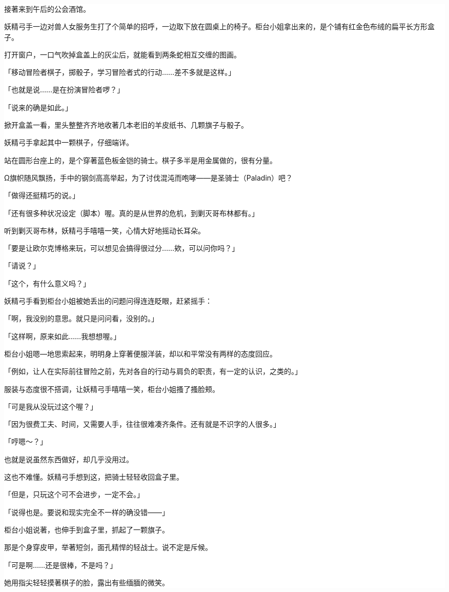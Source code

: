 接著来到午后的公会酒馆。

妖精弓手一边对兽人女服务生打了个简单的招呼，一边取下放在圆桌上的椅子。柜台小姐拿出来的，是个铺有红金色布绒的扁平长方形盒子。

打开窗户，一口气吹掉盒盖上的灰尘后，就能看到两条蛇相互交缠的图画。

「移动冒险者棋子，掷骰子，学习冒险者式的行动……差不多就是这样。」

「也就是说……是在扮演冒险者啰？」

「说来的确是如此。」

掀开盒盖一看，里头整整齐齐地收著几本老旧的羊皮纸书、几颗旗子与骰子。

妖精弓手拿起其中一颗棋子，仔细端详。

站在圆形台座上的，是个穿著蓝色板金铠的骑士。棋子多半是用金属做的，很有分量。

Ω旗帜随风飘扬，手中的钢剑高高举起，为了讨伐混沌而咆哮——是圣骑士（Paladin）吧？

「做得还挺精巧的说。」

「还有很多种状况设定（脚本）喔。真的是从世界的危机，到剿灭哥布林都有。」

听到剿灭哥布林，妖精弓手嘻嘻一笑，心情大好地摇动长耳朵。

「要是让欧尔克博格来玩，可以想见会搞得很过分……欸，可以问你吗？」

「请说？」

「这个，有什么意义吗？」

妖精弓手看到柜台小姐被她丢出的问题问得连连眨眼，赶紧摇手：

「啊，我没别的意思。就只是问问看，没别的。」

「这样啊，原来如此……我想想喔。」

柜台小姐嗯—地思索起来，明明身上穿著便服洋装，却以和平常没有两样的态度回应。

「例如，让人在实际前往冒险之前，先对各自的行动与肩负的职责，有一定的认识，之类的。」

服装与态度很不搭调，让妖精弓手嘻嘻一笑，柜台小姐搔了搔脸颊。

「可是我从没玩过这个喔？」

「因为很费工夫、时间，又需要人手，往往很难凑齐条件。还有就是不识字的人很多。」

「哼嗯〜？」

也就是说虽然东西做好，却几乎没用过。

这也不难懂。妖精弓手想到这，把骑士轻轻收回盒子里。

「但是，只玩这个可不会进步，一定不会。」

「说得也是。要说和现实完全不一样的确没错——」

柜台小姐说著，也伸手到盒子里，抓起了一颗旗子。

那是个身穿皮甲，举著短剑，面孔精悍的轻战士。说不定是斥候。

「可是啊……还是很棒，不是吗？」

她用指尖轻轻摸著棋子的脸，露出有些缅腼的微笑。

